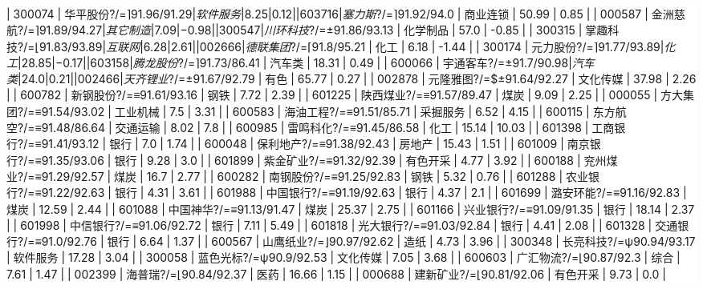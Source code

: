 | 300074 | 华平股份?/=$⌉91.96/91.29 |  软件服务  |    8.25   |  0.12  |
| 603716 |  塞力斯?/=$⌉91.92/94.0   |  商业连锁  |   50.99   |  0.85  |
| 000587 | 金洲慈航?/=$⌉91.89/94.27 |  其它制造  |    7.09   | -0.98  |
| 300547 | 川环科技?/=$±91.86/93.13 |  化学制品  |    57.0   | -0.85  |
| 300315 | 掌趣科技?/=$⌊91.83/93.89 |   互联网   |    6.28   |  2.61  |
| 002666 | 德联集团?/=$⌈91.8/95.21  |    化工    |    6.18   | -1.44  |
| 300174 | 元力股份?/=$⌉91.77/93.89 |    化工    |   28.85   | -0.17  |
| 603158 | 腾龙股份?/=$⌉91.73/86.41 |   汽车类   |   18.31   |  0.49  |
| 600066 | 宇通客车?/=$±91.7/90.98  |   汽车类   |    24.0   |  0.21  |
| 002466 | 天齐锂业?/=$±91.67/92.79 |    有色    |   65.77   |  0.27  |
| 002878 | 元隆雅图?/=$±91.64/92.27 |  文化传媒  |   37.98   |  2.26  |
| 600782 | 新钢股份?/=≡91.61/93.16  |    钢铁    |    7.72   |  2.39  |
| 601225 | 陕西煤业?/=≡91.57/89.47  |    煤炭    |    9.09   |  2.25  |
| 000055 | 方大集团?/=≡91.54/93.02  |  工业机械  |    7.5    |  3.31  |
| 600583 | 海油工程?/=≡91.51/85.71  |  采掘服务  |    6.52   |  4.15  |
| 600115 | 东方航空?/=≡91.48/86.64  |  交通运输  |    8.02   |  7.8   |
| 600985 | 雷鸣科化?/=≡91.45/86.58  |    化工    |   15.14   | 10.03  |
| 601398 | 工商银行?/=≡91.41/93.12  |    银行    |    7.0    |  1.74  |
| 600048 | 保利地产?/=≡91.38/92.43  |   房地产   |   15.43   |  1.51  |
| 601009 | 南京银行?/=≡91.35/93.06  |    银行    |    9.28   |  3.0   |
| 601899 | 紫金矿业?/=≡91.32/92.39  |  有色开采  |    4.77   |  3.92  |
| 600188 | 兖州煤业?/=≡91.29/92.57  |    煤炭    |    16.7   |  2.77  |
| 600282 | 南钢股份?/=≡91.25/92.83  |    钢铁    |    5.32   |  0.76  |
| 601288 | 农业银行?/=≡91.22/92.63  |    银行    |    4.31   |  3.61  |
| 601988 | 中国银行?/=≡91.19/92.63  |    银行    |    4.37   |  2.1   |
| 601699 | 潞安环能?/=≡91.16/92.83  |    煤炭    |   12.59   |  2.44  |
| 601088 | 中国神华?/=≡91.13/91.47  |    煤炭    |   25.37   |  2.75  |
| 601166 | 兴业银行?/=≡91.09/91.35  |    银行    |   18.14   |  2.37  |
| 601998 | 中信银行?/=≡91.06/92.72  |    银行    |    7.11   |  5.49  |
| 601818 | 光大银行?/=≡91.03/92.84  |    银行    |    4.41   |  2.08  |
| 601328 |  交通银行?/=≡91.0/92.76  |    银行    |    6.64   |  1.37  |
| 600567 | 山鹰纸业?/=⌋90.97/92.62  |    造纸    |    4.73   |  3.96  |
| 300348 | 长亮科技?/=ψ90.94/93.17  |  软件服务  |   17.28   |  3.04  |
| 300058 |  蓝色光标?/=ψ90.9/92.53  |  文化传媒  |    7.05   |  3.68  |
| 600603 |  广汇物流?/=⌊90.87/92.3  |    综合    |    7.61   |  1.47  |
| 002399 |  海普瑞?/=⌊90.84/92.37   |    医药    |   16.66   |  1.15  |
| 000688 | 建新矿业?/=⌊90.81/92.06  |  有色开采  |    9.73   |  0.0   |
